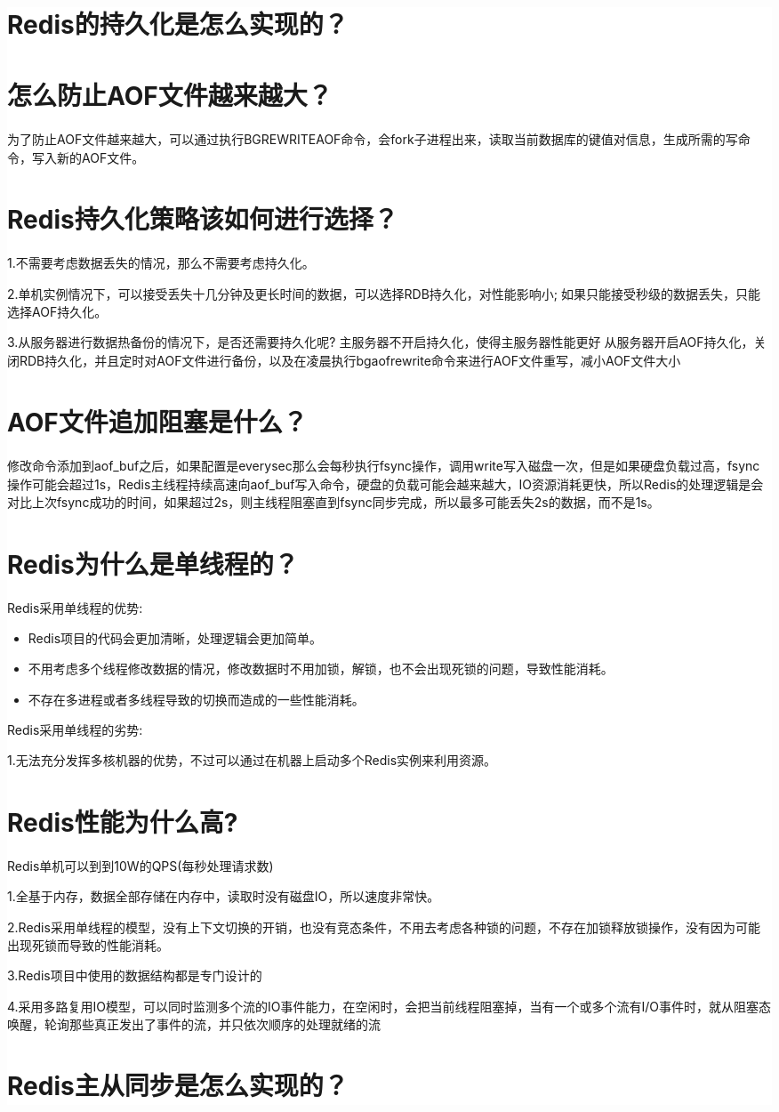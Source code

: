 # Redis的持久化是怎么实现的？

# 怎么防止AOF文件越来越大？

为了防止AOF文件越来越大，可以通过执行BGREWRITEAOF命令，会fork子进程出来，读取当前数据库的键值对信息，生成所需的写命令，写入新的AOF文件。

# Redis持久化策略该如何进行选择？

1.不需要考虑数据丢失的情况，那么不需要考虑持久化。

2.单机实例情况下，可以接受丢失十几分钟及更长时间的数据，可以选择RDB持久化，对性能影响小;
    如果只能接受秒级的数据丢失，只能选择AOF持久化。    
    
3.从服务器进行数据热备份的情况下，是否还需要持久化呢?
    主服务器不开启持久化，使得主服务器性能更好
    从服务器开启AOF持久化，关闭RDB持久化，并且定时对AOF文件进行备份，以及在凌晨执行bgaofrewrite命令来进行AOF文件重写，减小AOF文件大小

# AOF文件追加阻塞是什么？

修改命令添加到aof_buf之后，如果配置是everysec那么会每秒执行fsync操作，调用write写入磁盘一次，但是如果硬盘负载过高，fsync操作可能会超过1s，Redis主线程持续高速向aof_buf写入命令，硬盘的负载可能会越来越大，IO资源消耗更快，所以Redis的处理逻辑是会对比上次fsync成功的时间，如果超过2s，则主线程阻塞直到fsync同步完成，所以最多可能丢失2s的数据，而不是1s。

# Redis为什么是单线程的？

Redis采用单线程的优势:

- Redis项目的代码会更加清晰，处理逻辑会更加简单。

- 不用考虑多个线程修改数据的情况，修改数据时不用加锁，解锁，也不会出现死锁的问题，导致性能消耗。

- 不存在多进程或者多线程导致的切换而造成的一些性能消耗。

Redis采用单线程的劣势:

1.无法充分发挥多核机器的优势，不过可以通过在机器上启动多个Redis实例来利用资源。

# Redis性能为什么高?

Redis单机可以到到10W的QPS(每秒处理请求数)

1.全基于内存，数据全部存储在内存中，读取时没有磁盘IO，所以速度非常快。

2.Redis采用单线程的模型，没有上下文切换的开销，也没有竞态条件，不用去考虑各种锁的问题，不存在加锁释放锁操作，没有因为可能出现死锁而导致的性能消耗。

3.Redis项目中使用的数据结构都是专门设计的

4.采用多路复用IO模型，可以同时监测多个流的IO事件能力，在空闲时，会把当前线程阻塞掉，当有一个或多个流有I/O事件时，就从阻塞态唤醒，轮询那些真正发出了事件的流，并只依次顺序的处理就绪的流

# Redis主从同步是怎么实现的？
